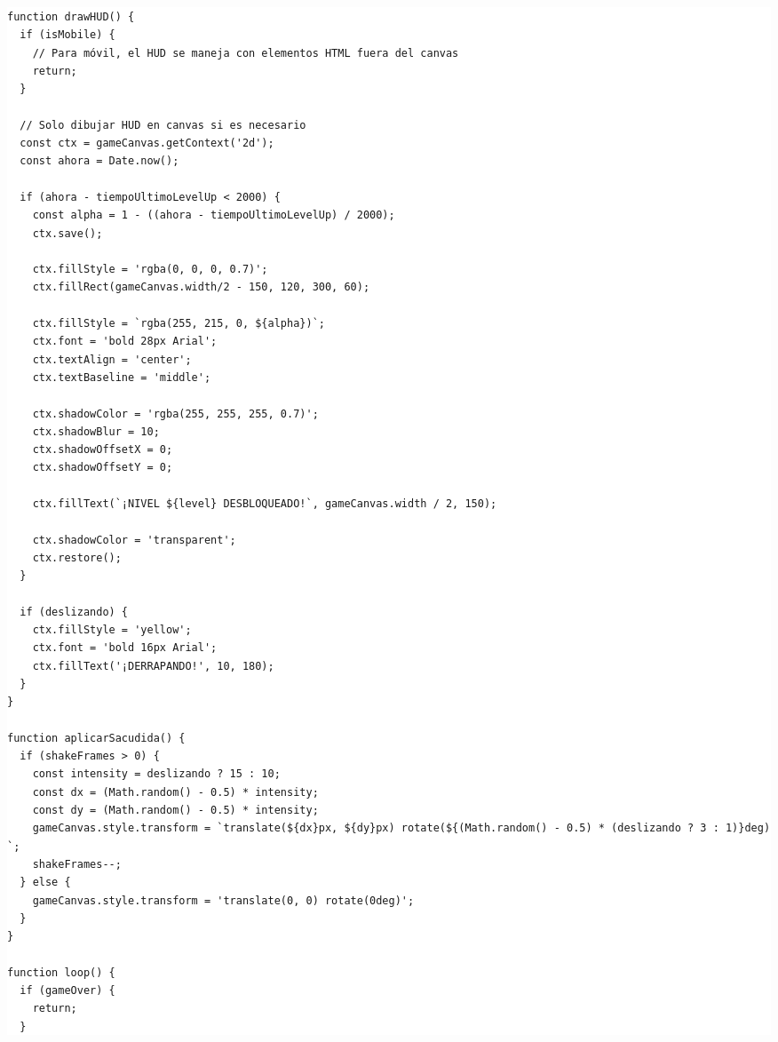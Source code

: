     function drawHUD() {
      if (isMobile) {
        // Para móvil, el HUD se maneja con elementos HTML fuera del canvas
        return;
      }
      
      // Solo dibujar HUD en canvas si es necesario
      const ctx = gameCanvas.getContext('2d');
      const ahora = Date.now();
      
      if (ahora - tiempoUltimoLevelUp < 2000) {
        const alpha = 1 - ((ahora - tiempoUltimoLevelUp) / 2000);
        ctx.save();
        
        ctx.fillStyle = 'rgba(0, 0, 0, 0.7)';
        ctx.fillRect(gameCanvas.width/2 - 150, 120, 300, 60);
        
        ctx.fillStyle = `rgba(255, 215, 0, ${alpha})`;
        ctx.font = 'bold 28px Arial';
        ctx.textAlign = 'center';
        ctx.textBaseline = 'middle';
        
        ctx.shadowColor = 'rgba(255, 255, 255, 0.7)';
        ctx.shadowBlur = 10;
        ctx.shadowOffsetX = 0;
        ctx.shadowOffsetY = 0;
        
        ctx.fillText(`¡NIVEL ${level} DESBLOQUEADO!`, gameCanvas.width / 2, 150);
        
        ctx.shadowColor = 'transparent';
        ctx.restore();
      }
      
      if (deslizando) {
        ctx.fillStyle = 'yellow';
        ctx.font = 'bold 16px Arial';
        ctx.fillText('¡DERRAPANDO!', 10, 180);
      }
    }

    function aplicarSacudida() {
      if (shakeFrames > 0) {
        const intensity = deslizando ? 15 : 10;
        const dx = (Math.random() - 0.5) * intensity;
        const dy = (Math.random() - 0.5) * intensity;
        gameCanvas.style.transform = `translate(${dx}px, ${dy}px) rotate(${(Math.random() - 0.5) * (deslizando ? 3 : 1)}deg)`;
        shakeFrames--;
      } else {
        gameCanvas.style.transform = 'translate(0, 0) rotate(0deg)';
      }
    }

    function loop() {
      if (gameOver) {
        return;
      }
